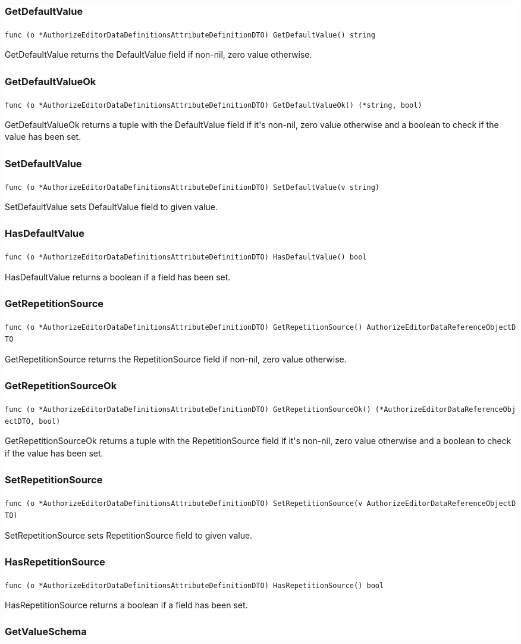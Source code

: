 
### GetDefaultValue

`func (o *AuthorizeEditorDataDefinitionsAttributeDefinitionDTO) GetDefaultValue() string`

GetDefaultValue returns the DefaultValue field if non-nil, zero value otherwise.

### GetDefaultValueOk

`func (o *AuthorizeEditorDataDefinitionsAttributeDefinitionDTO) GetDefaultValueOk() (*string, bool)`

GetDefaultValueOk returns a tuple with the DefaultValue field if it's non-nil, zero value otherwise
and a boolean to check if the value has been set.

### SetDefaultValue

`func (o *AuthorizeEditorDataDefinitionsAttributeDefinitionDTO) SetDefaultValue(v string)`

SetDefaultValue sets DefaultValue field to given value.

### HasDefaultValue

`func (o *AuthorizeEditorDataDefinitionsAttributeDefinitionDTO) HasDefaultValue() bool`

HasDefaultValue returns a boolean if a field has been set.

### GetRepetitionSource

`func (o *AuthorizeEditorDataDefinitionsAttributeDefinitionDTO) GetRepetitionSource() AuthorizeEditorDataReferenceObjectDTO`

GetRepetitionSource returns the RepetitionSource field if non-nil, zero value otherwise.

### GetRepetitionSourceOk

`func (o *AuthorizeEditorDataDefinitionsAttributeDefinitionDTO) GetRepetitionSourceOk() (*AuthorizeEditorDataReferenceObjectDTO, bool)`

GetRepetitionSourceOk returns a tuple with the RepetitionSource field if it's non-nil, zero value otherwise
and a boolean to check if the value has been set.

### SetRepetitionSource

`func (o *AuthorizeEditorDataDefinitionsAttributeDefinitionDTO) SetRepetitionSource(v AuthorizeEditorDataReferenceObjectDTO)`

SetRepetitionSource sets RepetitionSource field to given value.

### HasRepetitionSource

`func (o *AuthorizeEditorDataDefinitionsAttributeDefinitionDTO) HasRepetitionSource() bool`

HasRepetitionSource returns a boolean if a field has been set.

### GetValueSchema
